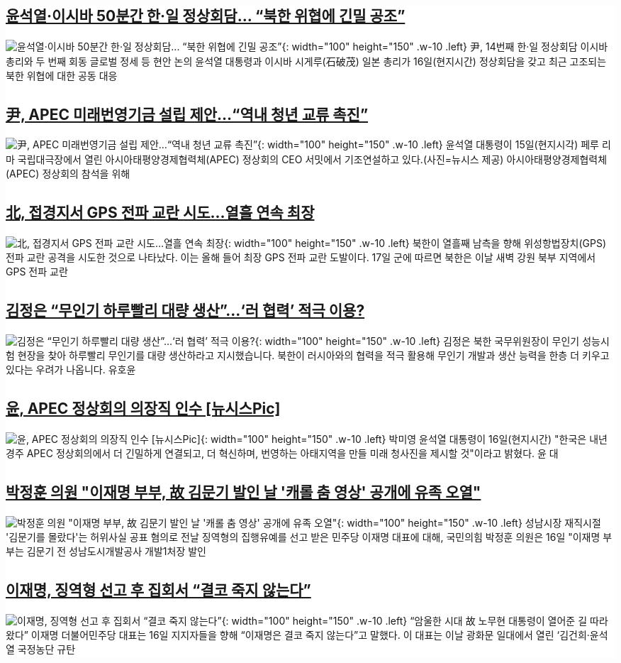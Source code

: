 ## [윤석열·이시바 50분간 한·일 정상회담... “북한 위협에 긴밀 공조”](https://n.news.naver.com/mnews/article/022/0003986354)

![윤석열·이시바 50분간 한·일 정상회담... “북한 위협에 긴밀 공조”](https://mimgnews.pstatic.net/image/origin/022/2024/11/17/3986354.jpg?type=nf220_150){: width="100" height="150" .w-10 .left}
尹, 14번째 한·일 정상회담 이시바 총리와 두 번째 회동 글로벌 정세 등 현안 논의 윤석열 대통령과 이시바 시게루(石破茂) 일본 총리가 16일(현지시간) 정상회담을 갖고 최근 고조되는 북한 위협에 대한 공동 대응

## [尹, APEC 미래번영기금 설립 제안…“역내 청년 교류 촉진”](https://n.news.naver.com/mnews/article/018/0005887138)

![尹, APEC 미래번영기금 설립 제안…“역내 청년 교류 촉진”](https://mimgnews.pstatic.net/image/origin/018/2024/11/17/5887138.jpg?type=nf220_150){: width="100" height="150" .w-10 .left}
윤석열 대통령이 15일(현지시각) 페루 리마 국립대극장에서 열린 아시아태평양경제협력체(APEC) 정상회의 CEO 서밋에서 기조연설하고 있다.(사진=뉴시스 제공) 아시아태평양경제협력체(APEC) 정상회의 참석을 위해

## [北, 접경지서 GPS 전파 교란 시도…열흘 연속 최장](https://n.news.naver.com/mnews/article/421/0007911996)

![北, 접경지서 GPS 전파 교란 시도…열흘 연속 최장](https://mimgnews.pstatic.net/image/origin/421/2024/11/17/7911996.jpg?type=nf220_150){: width="100" height="150" .w-10 .left}
북한이 열흘째 남측을 향해 위성항법장치(GPS) 전파 교란 공격을 시도한 것으로 나타났다. 이는 올해 들어 최장 GPS 전파 교란 도발이다. 17일 군에 따르면 북한은 이날 새벽 강원 북부 지역에서 GPS 전파 교란

## [김정은 “무인기 하루빨리 대량 생산”…‘러 협력’ 적극 이용?](https://n.news.naver.com/mnews/article/056/0011839271)

![김정은 “무인기 하루빨리 대량 생산”…‘러 협력’ 적극 이용?](https://mimgnews.pstatic.net/image/origin/056/2024/11/16/11839271.jpg?type=nf220_150){: width="100" height="150" .w-10 .left}
김정은 북한 국무위원장이 무인기 성능시험 현장을 찾아 하루빨리 무인기를 대량 생산하라고 지시했습니다. 북한이 러시아와의 협력을 적극 활용해 무인기 개발과 생산 능력을 한층 더 키우고 있다는 우려가 나옵니다. 유호윤

## [윤, APEC 정상회의 의장직 인수 [뉴시스Pic]](https://n.news.naver.com/mnews/article/003/0012907877)

![윤, APEC 정상회의 의장직 인수 [뉴시스Pic]](https://mimgnews.pstatic.net/image/origin/003/2024/11/17/12907877.jpg?type=nf220_150){: width="100" height="150" .w-10 .left}
박미영 윤석열 대통령이 16일(현지시간) "한국은 내년 경주 APEC 정상회의에서 더 긴밀하게 연결되고, 더 혁신하며, 번영하는 아태지역을 만들 미래 청사진을 제시할 것"이라고 밝혔다. 윤 대

## [박정훈 의원 "이재명 부부, 故 김문기 발인 날 '캐롤 춤 영상' 공개에 유족 오열"](https://n.news.naver.com/mnews/article/448/0000489513)

![박정훈 의원 "이재명 부부, 故 김문기 발인 날 '캐롤 춤 영상' 공개에 유족 오열"](https://mimgnews.pstatic.net/image/origin/448/2024/11/16/489513.jpg?type=nf220_150){: width="100" height="150" .w-10 .left}
성남시장 재직시절 '김문기를 몰랐다'는 허위사실 공표 혐의로 전날 징역형의 집행유예를 선고 받은 민주당 이재명 대표에 대해, 국민의힘 박정훈 의원은 16일 "이재명 부부는 김문기 전 성남도시개발공사 개발1처장 발인

## [이재명, 징역형 선고 후 집회서 “결코 죽지 않는다”](https://n.news.naver.com/mnews/article/366/0001032732)

![이재명, 징역형 선고 후 집회서 “결코 죽지 않는다”](https://mimgnews.pstatic.net/image/origin/366/2024/11/16/1032732.jpg?type=nf220_150){: width="100" height="150" .w-10 .left}
“암울한 시대 故 노무현 대통령이 열어준 길 따라왔다” 이재명 더불어민주당 대표는 16일 지지자들을 향해 “이재명은 결코 죽지 않는다”고 말했다. 이 대표는 이날 광화문 일대에서 열린 ‘김건희·윤석열 국정농단 규탄
